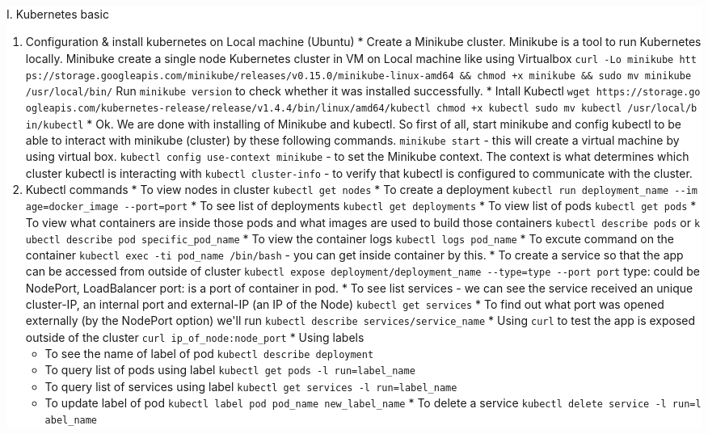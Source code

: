 I. Kubernetes basic
  1. Configuration & install kubernetes on Local machine (Ubuntu)
    * Create a Minikube cluster. Minikube is a tool to run Kubernetes locally. Minibuke create a single node Kubernetes cluster in VM on Local machine like using Virtualbox
    ```
    curl -Lo minikube https://storage.googleapis.com/minikube/releases/v0.15.0/minikube-linux-amd64 && chmod +x minikube && sudo mv minikube /usr/local/bin/
    ```
    Run ```minikube version``` to check whether it was installed successfully.
    * Intall Kubectl
    ```
    wget https://storage.googleapis.com/kubernetes-release/release/v1.4.4/bin/linux/amd64/kubectl
    chmod +x kubectl
    sudo mv kubectl /usr/local/bin/kubectl
    ```
    * Ok. We are done with installing of Minikube and kubectl. So first of all, start minikube and config kubectl to be able to interact with minikube (cluster) by these following commands. 
    ```minikube start``` - this will create a virtual machine by using virtual box. 
    ```kubectl config use-context minikube``` - to set the Minikube context. The context is what determines which cluster kubectl is interacting with
    ```kubectl cluster-info``` - to verify that kubectl is configured to communicate with the cluster.
  2. Kubectl commands
    * To view nodes in cluster
    ```kubectl get nodes```
    * To create a deployment
    ```
    kubectl run deployment_name --image=docker_image --port=port
    ```
    * To see list of deployments
    ```kubectl get deployments```
    * To view list of pods
    ```kubectl get pods```
    * To view what containers are inside those pods and what images are used to build those containers
    ```kubectl describe pods``` or ```kubectl describe pod specific_pod_name```
    * To view the container logs
    ```kubectl logs pod_name```
    * To excute command on the container
    ```kubectl exec -ti pod_name /bin/bash``` - you can get inside container by this.
    * To create a service so that the app can be accessed from outside of cluster
    ```
    kubectl expose deployment/deployment_name --type=type --port port
    ```
    type: could be NodePort, LoadBalancer
    port: is a port of container in pod.
    * To see list services - we can see the service received an unique cluster-IP, an internal port and external-IP (an IP of the Node)
    ```kubectl get services```
    * To find out what port was opened externally (by the NodePort option) we'll run
    ```
    kubectl describe services/service_name
    ```
    * Using ```curl``` to test the app is exposed outside of the cluster
    ```curl ip_of_node:node_port```
    * Using labels
      * To see the name of label of pod
      ```kubectl describe deployment```
      * To query list of pods using label
      ```kubectl get pods -l run=label_name```
      * To query list of services using label
      ```kubectl get services -l run=label_name```
      * To update label of pod
      ```kubectl label pod pod_name new_label_name```
    * To delete a service
    ```kubectl delete service -l run=label_name```